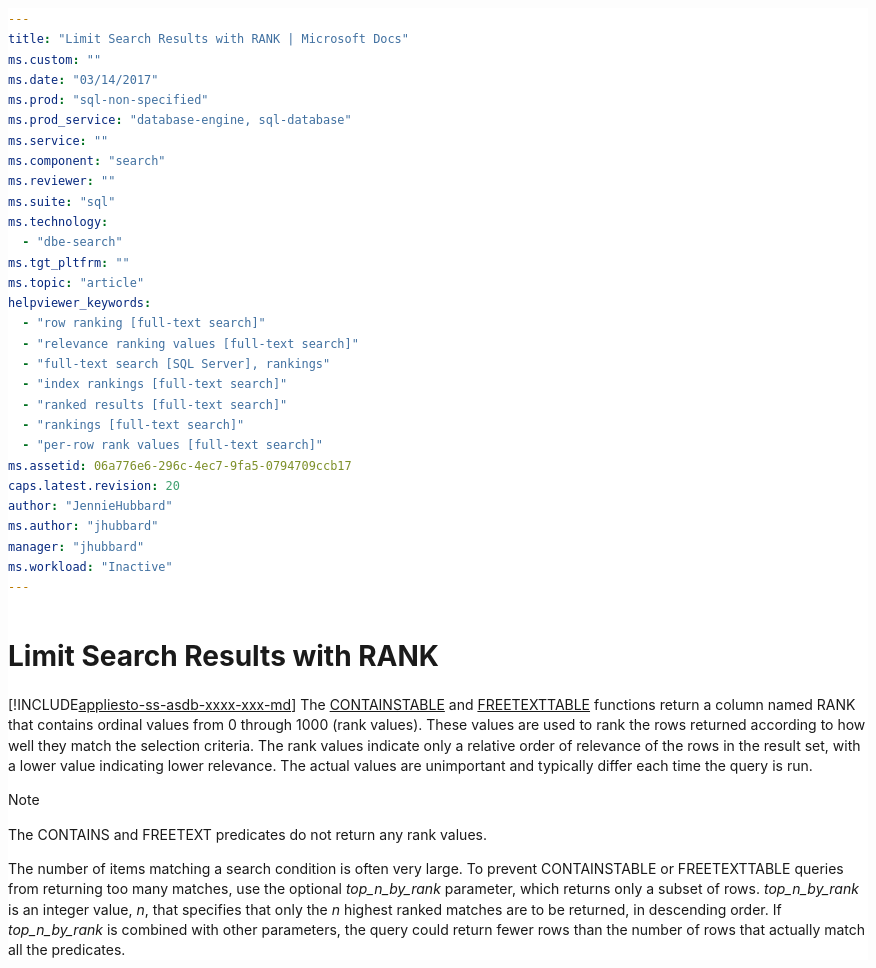 ```yaml
---
title: "Limit Search Results with RANK | Microsoft Docs"
ms.custom: ""
ms.date: "03/14/2017"
ms.prod: "sql-non-specified"
ms.prod_service: "database-engine, sql-database"
ms.service: ""
ms.component: "search"
ms.reviewer: ""
ms.suite: "sql"
ms.technology: 
  - "dbe-search"
ms.tgt_pltfrm: ""
ms.topic: "article"
helpviewer_keywords: 
  - "row ranking [full-text search]"
  - "relevance ranking values [full-text search]"
  - "full-text search [SQL Server], rankings"
  - "index rankings [full-text search]"
  - "ranked results [full-text search]"
  - "rankings [full-text search]"
  - "per-row rank values [full-text search]"
ms.assetid: 06a776e6-296c-4ec7-9fa5-0794709ccb17
caps.latest.revision: 20
author: "JennieHubbard"
ms.author: "jhubbard"
manager: "jhubbard"
ms.workload: "Inactive"
---
```

# Limit Search Results with RANK
[!INCLUDE[appliesto-ss-asdb-xxxx-xxx-md](../../includes/appliesto-ss-asdb-xxxx-xxx-md.md)]
  The [CONTAINSTABLE](../../relational-databases/system-functions/containstable-transact-sql.md) and [FREETEXTTABLE](../../relational-databases/system-functions/freetexttable-transact-sql.md) functions return a column named RANK that contains ordinal values from 0 through 1000 (rank values). These values are used to rank the rows returned according to how well they match the selection criteria. The rank values indicate only a relative order of relevance of the rows in the result set, with a lower value indicating lower relevance. The actual values are unimportant and typically differ each time the query is run.  
  
> [!NOTE]  
>  The CONTAINS and FREETEXT predicates do not return any rank values.  
  
 The number of items matching a search condition is often very large. To prevent CONTAINSTABLE or FREETEXTTABLE queries from returning too many matches, use the optional *top_n_by_rank* parameter, which returns only a subset of rows. *top_n_by_rank* is an integer value, *n*, that specifies that only the *n* highest ranked matches are to be returned, in descending order. If *top_n_by_rank* is combined with other parameters, the query could return fewer rows than the number of rows that actually match all the predicates.  
  